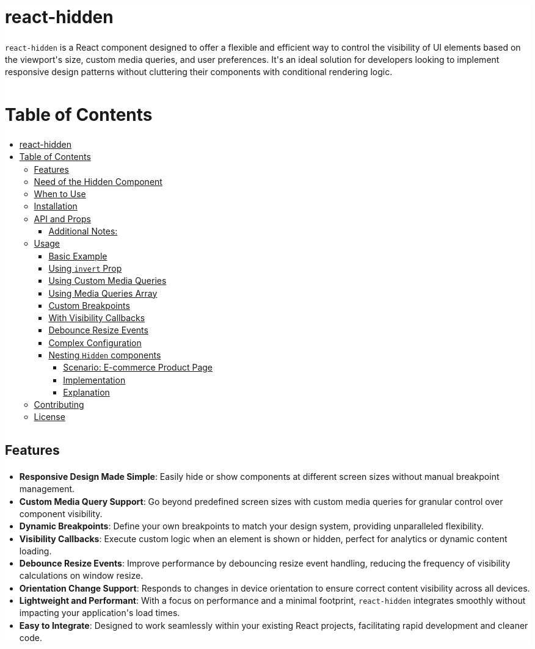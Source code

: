 # react-hidden

`react-hidden` is a React component designed to offer a flexible and efficient way to control the visibility of UI elements based on the viewport's size, custom media queries, and user preferences. It's an ideal solution for developers looking to implement responsive design patterns without cluttering their components with conditional rendering logic.

# Table of Contents

- [react-hidden](#react-hidden)
- [Table of Contents](#table-of-contents)
  - [Features](#features)
  - [Need of the Hidden Component](#need-of-the-hidden-component)
  - [When to Use](#when-to-use)
  - [Installation](#installation)
  - [API and Props](#api-and-props)
    - [Additional Notes:](#additional-notes)
  - [Usage](#usage)
    - [Basic Example](#basic-example)
    - [Using `invert` Prop](#using-invert-prop)
    - [Using Custom Media Queries](#using-custom-media-queries)
    - [Using Media Queries Array](#using-media-queries-array)
    - [Custom Breakpoints](#custom-breakpoints)
    - [With Visibility Callbacks](#with-visibility-callbacks)
    - [Debounce Resize Events](#debounce-resize-events)
    - [Complex Configuration](#complex-configuration)
    - [Nesting `Hidden` components](#nesting-hidden-components)
      - [Scenario: E-commerce Product Page](#scenario-e-commerce-product-page)
      - [Implementation](#implementation)
      - [Explanation](#explanation)
  - [Contributing](#contributing)
  - [License](#license)

## Features

- **Responsive Design Made Simple**: Easily hide or show components at different screen sizes without manual breakpoint management.
- **Custom Media Query Support**: Go beyond predefined screen sizes with custom media queries for granular control over component visibility.
- **Dynamic Breakpoints**: Define your own breakpoints to match your design system, providing unparalleled flexibility.
- **Visibility Callbacks**: Execute custom logic when an element is shown or hidden, perfect for analytics or dynamic content loading.
- **Debounce Resize Events**: Improve performance by debouncing resize event handling, reducing the frequency of visibility calculations on window resize.
- **Orientation Change Support**: Responds to changes in device orientation to ensure correct content visibility across all devices.
- **Lightweight and Performant**: With a focus on performance and a minimal footprint, `react-hidden` integrates smoothly without impacting your application's load times.
- **Easy to Integrate**: Designed to work seamlessly within your existing React projects, facilitating rapid development and cleaner code.
